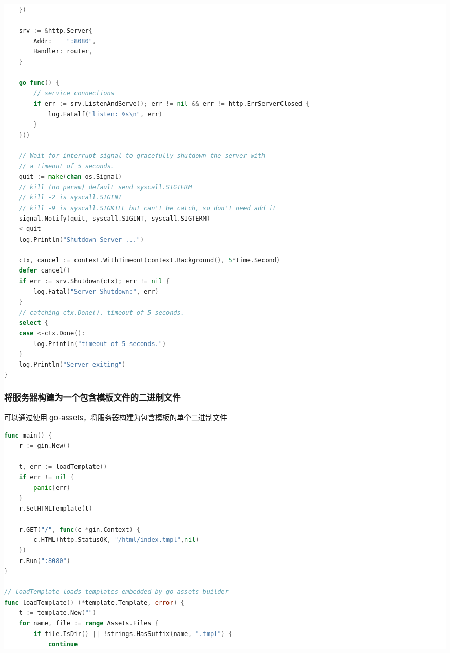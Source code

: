 ```go
	})

	srv := &http.Server{
		Addr:    ":8080",
		Handler: router,
	}

	go func() {
		// service connections
		if err := srv.ListenAndServe(); err != nil && err != http.ErrServerClosed {
			log.Fatalf("listen: %s\n", err)
		}
	}()

	// Wait for interrupt signal to gracefully shutdown the server with
	// a timeout of 5 seconds.
	quit := make(chan os.Signal)
	// kill (no param) default send syscall.SIGTERM
	// kill -2 is syscall.SIGINT
	// kill -9 is syscall.SIGKILL but can't be catch, so don't need add it
	signal.Notify(quit, syscall.SIGINT, syscall.SIGTERM)
	<-quit
	log.Println("Shutdown Server ...")

	ctx, cancel := context.WithTimeout(context.Background(), 5*time.Second)
	defer cancel()
	if err := srv.Shutdown(ctx); err != nil {
		log.Fatal("Server Shutdown:", err)
	}
	// catching ctx.Done(). timeout of 5 seconds.
	select {
	case <-ctx.Done():
		log.Println("timeout of 5 seconds.")
	}
	log.Println("Server exiting")
}
```

### 将服务器构建为一个包含模板文件的二进制文件

可以通过使用 [go-assets](https://github.com/jessevdk/go-assets)，将服务器构建为包含模板的单个二进制文件

```go
func main() {
	r := gin.New()

	t, err := loadTemplate()
	if err != nil {
		panic(err)
	}
	r.SetHTMLTemplate(t)

	r.GET("/", func(c *gin.Context) {
		c.HTML(http.StatusOK, "/html/index.tmpl",nil)
	})
	r.Run(":8080")
}

// loadTemplate loads templates embedded by go-assets-builder
func loadTemplate() (*template.Template, error) {
	t := template.New("")
	for name, file := range Assets.Files {
		if file.IsDir() || !strings.HasSuffix(name, ".tmpl") {
			continue
```